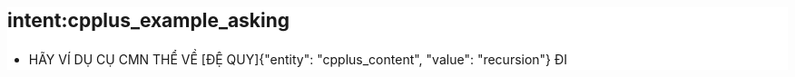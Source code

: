 ## intent:cpplus_example_asking
- HÃY VÍ DỤ CỤ CMN THỂ VỀ [ĐỆ QUY]{"entity": "cpplus_content", "value": "recursion"} ĐI
